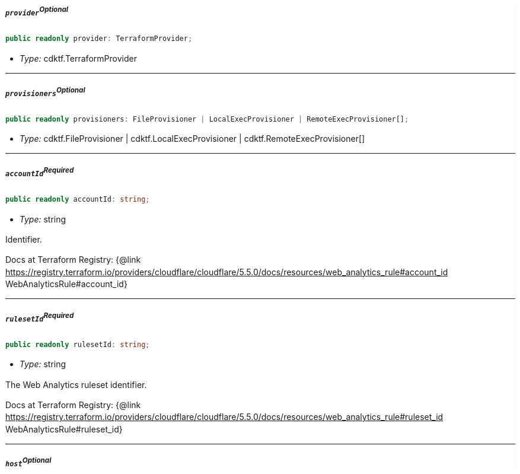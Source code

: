 ##### `provider`<sup>Optional</sup> <a name="provider" id="@cdktf/provider-cloudflare.webAnalyticsRule.WebAnalyticsRuleConfig.property.provider"></a>

```typescript
public readonly provider: TerraformProvider;
```

- *Type:* cdktf.TerraformProvider

---

##### `provisioners`<sup>Optional</sup> <a name="provisioners" id="@cdktf/provider-cloudflare.webAnalyticsRule.WebAnalyticsRuleConfig.property.provisioners"></a>

```typescript
public readonly provisioners: FileProvisioner | LocalExecProvisioner | RemoteExecProvisioner[];
```

- *Type:* cdktf.FileProvisioner | cdktf.LocalExecProvisioner | cdktf.RemoteExecProvisioner[]

---

##### `accountId`<sup>Required</sup> <a name="accountId" id="@cdktf/provider-cloudflare.webAnalyticsRule.WebAnalyticsRuleConfig.property.accountId"></a>

```typescript
public readonly accountId: string;
```

- *Type:* string

Identifier.

Docs at Terraform Registry: {@link https://registry.terraform.io/providers/cloudflare/cloudflare/5.5.0/docs/resources/web_analytics_rule#account_id WebAnalyticsRule#account_id}

---

##### `rulesetId`<sup>Required</sup> <a name="rulesetId" id="@cdktf/provider-cloudflare.webAnalyticsRule.WebAnalyticsRuleConfig.property.rulesetId"></a>

```typescript
public readonly rulesetId: string;
```

- *Type:* string

The Web Analytics ruleset identifier.

Docs at Terraform Registry: {@link https://registry.terraform.io/providers/cloudflare/cloudflare/5.5.0/docs/resources/web_analytics_rule#ruleset_id WebAnalyticsRule#ruleset_id}

---

##### `host`<sup>Optional</sup> <a name="host" id="@cdktf/provider-cloudflare.webAnalyticsRule.WebAnalyticsRuleConfig.property.host"></a>
